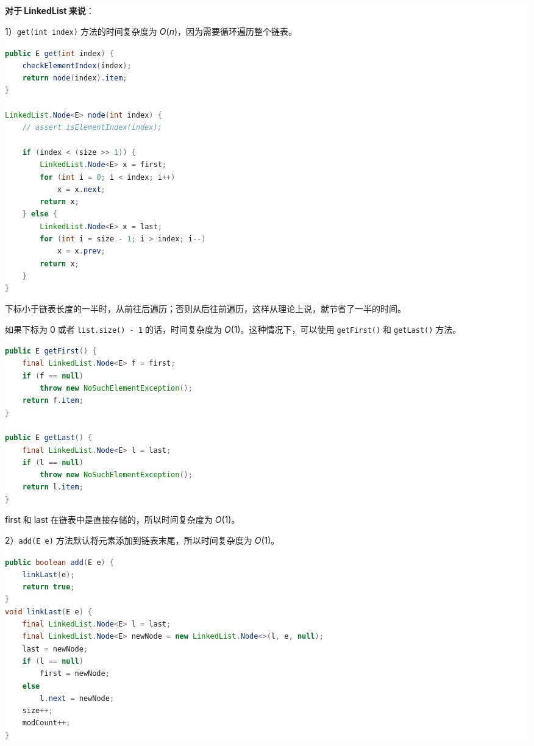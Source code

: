 **对于 LinkedList 来说**：

1）`get(int index)` 方法的时间复杂度为 $O(n)$，因为需要循环遍历整个链表。

```java
public E get(int index) {
    checkElementIndex(index);
    return node(index).item;
}

LinkedList.Node<E> node(int index) {
    // assert isElementIndex(index);

    if (index < (size >> 1)) {
        LinkedList.Node<E> x = first;
        for (int i = 0; i < index; i++)
            x = x.next;
        return x;
    } else {
        LinkedList.Node<E> x = last;
        for (int i = size - 1; i > index; i--)
            x = x.prev;
        return x;
    }
}
```

下标小于链表长度的一半时，从前往后遍历；否则从后往前遍历，这样从理论上说，就节省了一半的时间。

如果下标为 0 或者 `list.size() - 1` 的话，时间复杂度为 $O(1)$。这种情况下，可以使用 `getFirst()` 和 `getLast()` 方法。

```java
public E getFirst() {
    final LinkedList.Node<E> f = first;
    if (f == null)
        throw new NoSuchElementException();
    return f.item;
}

public E getLast() {
    final LinkedList.Node<E> l = last;
    if (l == null)
        throw new NoSuchElementException();
    return l.item;
}
```

first 和 last 在链表中是直接存储的，所以时间复杂度为 $O(1)$。

2）`add(E e)` 方法默认将元素添加到链表末尾，所以时间复杂度为 $O(1)$。

```java
public boolean add(E e) {
    linkLast(e);
    return true;
}
void linkLast(E e) {
    final LinkedList.Node<E> l = last;
    final LinkedList.Node<E> newNode = new LinkedList.Node<>(l, e, null);
    last = newNode;
    if (l == null)
        first = newNode;
    else
        l.next = newNode;
    size++;
    modCount++;
}
```
